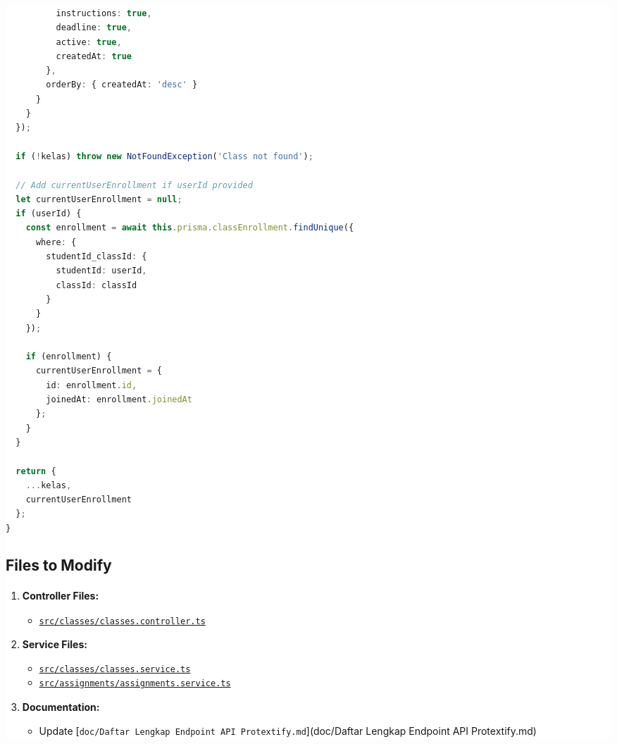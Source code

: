 ```typescript
          instructions: true,
          deadline: true,
          active: true,
          createdAt: true
        },
        orderBy: { createdAt: 'desc' }
      }
    }
  });

  if (!kelas) throw new NotFoundException('Class not found');

  // Add currentUserEnrollment if userId provided
  let currentUserEnrollment = null;
  if (userId) {
    const enrollment = await this.prisma.classEnrollment.findUnique({
      where: {
        studentId_classId: {
          studentId: userId,
          classId: classId
        }
      }
    });

    if (enrollment) {
      currentUserEnrollment = {
        id: enrollment.id,
        joinedAt: enrollment.joinedAt
      };
    }
  }

  return {
    ...kelas,
    currentUserEnrollment
  };
}
```

## Files to Modify

1. **Controller Files:**
   - [`src/classes/classes.controller.ts`](src/classes/classes.controller.ts)

2. **Service Files:**
   - [`src/classes/classes.service.ts`](src/classes/classes.service.ts)
   - [`src/assignments/assignments.service.ts`](src/assignments/assignments.service.ts)

3. **Documentation:**
   - Update [`doc/Daftar Lengkap Endpoint API Protextify.md`](doc/Daftar Lengkap Endpoint API Protextify.md)
